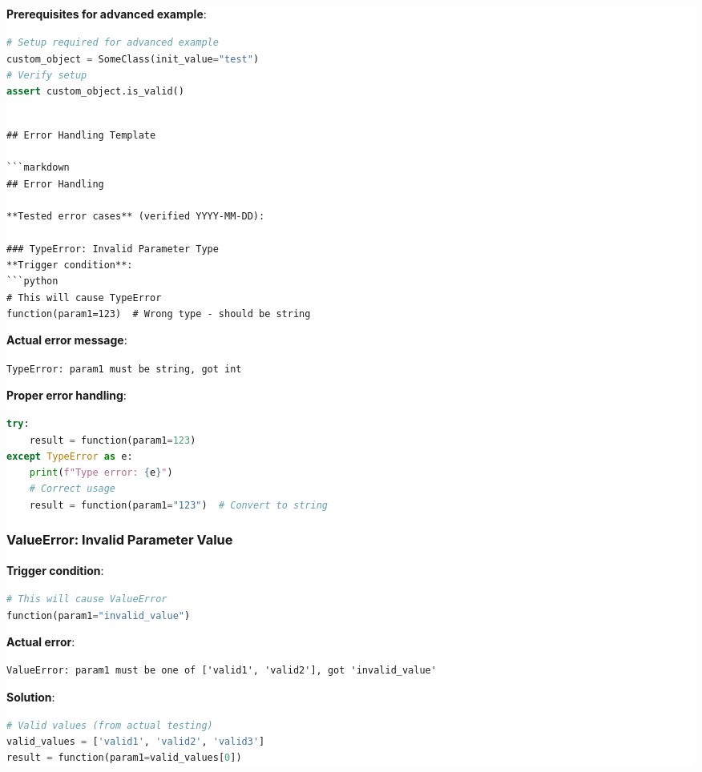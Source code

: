 **Prerequisites for advanced example**:
```python
# Setup required for advanced example
custom_object = SomeClass(init_value="test")
# Verify setup
assert custom_object.is_valid()
```
```

## Error Handling Template

```markdown
## Error Handling

**Tested error cases** (verified YYYY-MM-DD):

### TypeError: Invalid Parameter Type
**Trigger condition**:
```python
# This will cause TypeError
function(param1=123)  # Wrong type - should be string
```

**Actual error message**:
```
TypeError: param1 must be string, got int
```

**Proper error handling**:
```python
try:
    result = function(param1=123)
except TypeError as e:
    print(f"Type error: {e}")
    # Correct usage
    result = function(param1="123")  # Convert to string
```

### ValueError: Invalid Parameter Value
**Trigger condition**:
```python
# This will cause ValueError
function(param1="invalid_value")
```

**Actual error**:
```
ValueError: param1 must be one of ['valid1', 'valid2'], got 'invalid_value'
```

**Solution**:
```python
# Valid values (from actual testing)
valid_values = ['valid1', 'valid2', 'valid3']
result = function(param1=valid_values[0])
```

